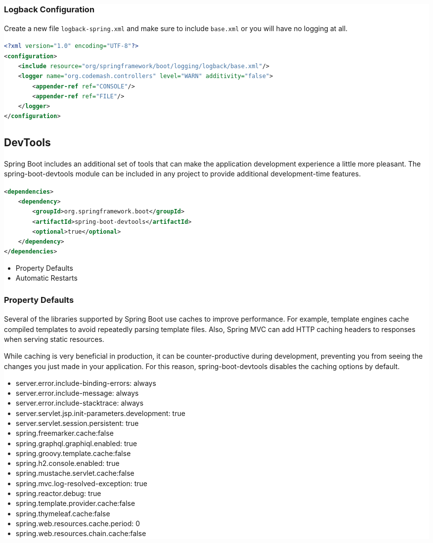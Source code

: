 ### Logback Configuration 

Create a new file `logback-spring.xml` and make sure to include `base.xml` or you will have no logging at all.

```xml
<?xml version="1.0" encoding="UTF-8"?>
<configuration>
    <include resource="org/springframework/boot/logging/logback/base.xml"/>
    <logger name="org.codemash.controllers" level="WARN" additivity="false">
        <appender-ref ref="CONSOLE"/>
        <appender-ref ref="FILE"/>
    </logger>
</configuration>
```

## DevTools

Spring Boot includes an additional set of tools that can make the application development experience a little more pleasant. The spring-boot-devtools module can be included in any project to provide additional development-time features.

```xml
<dependencies>
    <dependency>
        <groupId>org.springframework.boot</groupId>
        <artifactId>spring-boot-devtools</artifactId>
        <optional>true</optional>
    </dependency>
</dependencies>
```

- Property Defaults
- Automatic Restarts

### Property Defaults 

Several of the libraries supported by Spring Boot use caches to improve performance. For example, template engines cache compiled templates to avoid repeatedly parsing template files. Also, Spring MVC can add HTTP caching headers to responses when serving static resources.

While caching is very beneficial in production, it can be counter-productive during development, preventing you from seeing the changes you just made in your application. For this reason, spring-boot-devtools disables the caching options by default.

- server.error.include-binding-errors: always
- server.error.include-message: always 
- server.error.include-stacktrace: always 
- server.servlet.jsp.init-parameters.development: true
- server.servlet.session.persistent: true  
- spring.freemarker.cache:false
- spring.graphql.graphiql.enabled: true  
- spring.groovy.template.cache:false
- spring.h2.console.enabled: true  
- spring.mustache.servlet.cache:false
- spring.mvc.log-resolved-exception: true  
- spring.reactor.debug: true  
- spring.template.provider.cache:false
- spring.thymeleaf.cache:false
- spring.web.resources.cache.period: 0
- spring.web.resources.chain.cache:false

